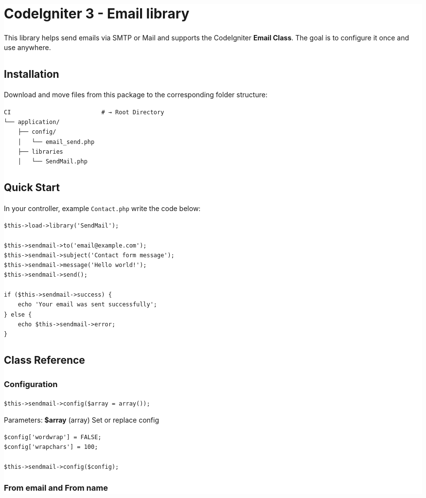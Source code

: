 # CodeIgniter 3 - Email library
This library helps send emails via SMTP or Mail and supports the CodeIgniter **Email Class**. The goal is to configure it once and use anywhere.

## Installation
Download and move files from this package to the corresponding folder structure:

```shell
CI                          # → Root Directory
└── application/
    ├── config/
    │   └── email_send.php
    ├── libraries
    │   └── SendMail.php
```

## Quick Start
In your controller, example `Contact.php` write the code below:

```shell
$this->load->library('SendMail');

$this->sendmail->to('email@example.com');
$this->sendmail->subject('Contact form message');
$this->sendmail->message('Hello world!');
$this->sendmail->send();

if ($this->sendmail->success) {
    echo 'Your email was sent successfully';
} else {
    echo $this->sendmail->error;
}
```
## Class Reference

### Configuration

`$this->sendmail->config($array = array());`

Parameters: **$array** (array) Set or replace config

```
$config['wordwrap'] = FALSE;
$config['wrapchars'] = 100;

$this->sendmail->config($config);
```

### From email and From name
